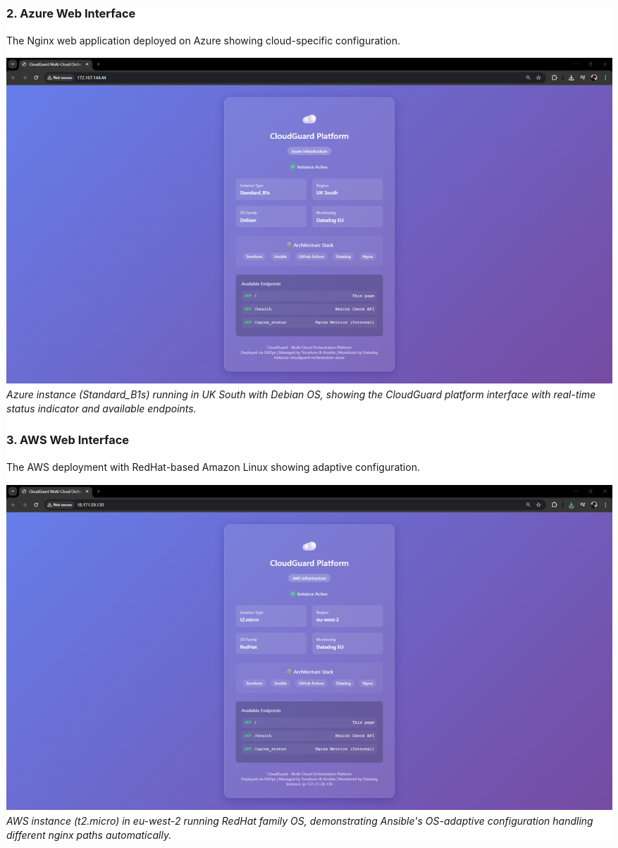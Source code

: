 ### 2. Azure Web Interface

The Nginx web application deployed on Azure showing cloud-specific configuration.

![Azure Web Interface](screenshots/2.png)
*Azure instance (Standard_B1s) running in UK South with Debian OS, showing the CloudGuard platform interface with real-time status indicator and available endpoints.*

### 3. AWS Web Interface

The AWS deployment with RedHat-based Amazon Linux showing adaptive configuration.

![AWS Web Interface](screenshots/3.png)
*AWS instance (t2.micro) in eu-west-2 running RedHat family OS, demonstrating Ansible's OS-adaptive configuration handling different nginx paths automatically.*
